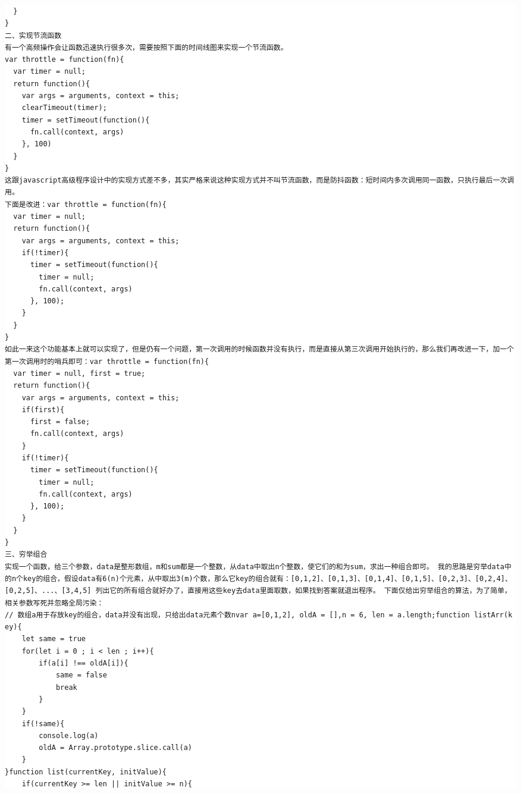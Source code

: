 ````
  }
}
二、实现节流函数
有一个高频操作会让函数迅速执行很多次，需要按照下面的时间线图来实现一个节流函数。
var throttle = function(fn){
  var timer = null;
  return function(){
    var args = arguments, context = this;
    clearTimeout(timer);
    timer = setTimeout(function(){
      fn.call(context, args)
    }, 100)
  }
}
这跟javascript高级程序设计中的实现方式差不多，其实严格来说这种实现方式并不叫节流函数，而是防抖函数：短时间内多次调用同一函数，只执行最后一次调用。
下面是改进：var throttle = function(fn){
  var timer = null;
  return function(){
    var args = arguments, context = this;
    if(!timer){
      timer = setTimeout(function(){
        timer = null;
        fn.call(context, args)
      }, 100);
    }
  }
}
如此一来这个功能基本上就可以实现了，但是仍有一个问题，第一次调用的时候函数并没有执行，而是直接从第三次调用开始执行的，那么我们再改进一下，加一个第一次调用时的哨兵即可：var throttle = function(fn){
  var timer = null, first = true;
  return function(){
    var args = arguments, context = this;
    if(first){
      first = false;
      fn.call(context, args)
    }
    if(!timer){
      timer = setTimeout(function(){
        timer = null;
        fn.call(context, args)
      }, 100);
    }
  }
}
三、穷举组合
实现一个函数，给三个参数，data是整形数组，m和sum都是一个整数，从data中取出n个整数，使它们的和为sum，求出一种组合即可。 我的思路是穷举data中的n个key的组合，假设data有6(n)个元素，从中取出3(m)个数，那么它key的组合就有：[0,1,2]、[0,1,3]、[0,1,4]、[0,1,5]、[0,2,3]、[0,2,4]、[0,2,5]、...、[3,4,5] 列出它的所有组合就好办了，直接用这些key去data里面取数，如果找到答案就退出程序。 下面仅给出穷举组合的算法，为了简单，相关参数写死并忽略全局污染：
// 数组a用于存放key的组合，data并没有出现，只给出data元素个数nvar a=[0,1,2], oldA = [],n = 6, len = a.length;function listArr(key){
    let same = true
    for(let i = 0 ; i < len ; i++){
        if(a[i] !== oldA[i]){
            same = false
            break
        }
    }
    if(!same){
        console.log(a)
        oldA = Array.prototype.slice.call(a)
    }
}function list(currentKey, initValue){
    if(currentKey >= len || initValue >= n){
````